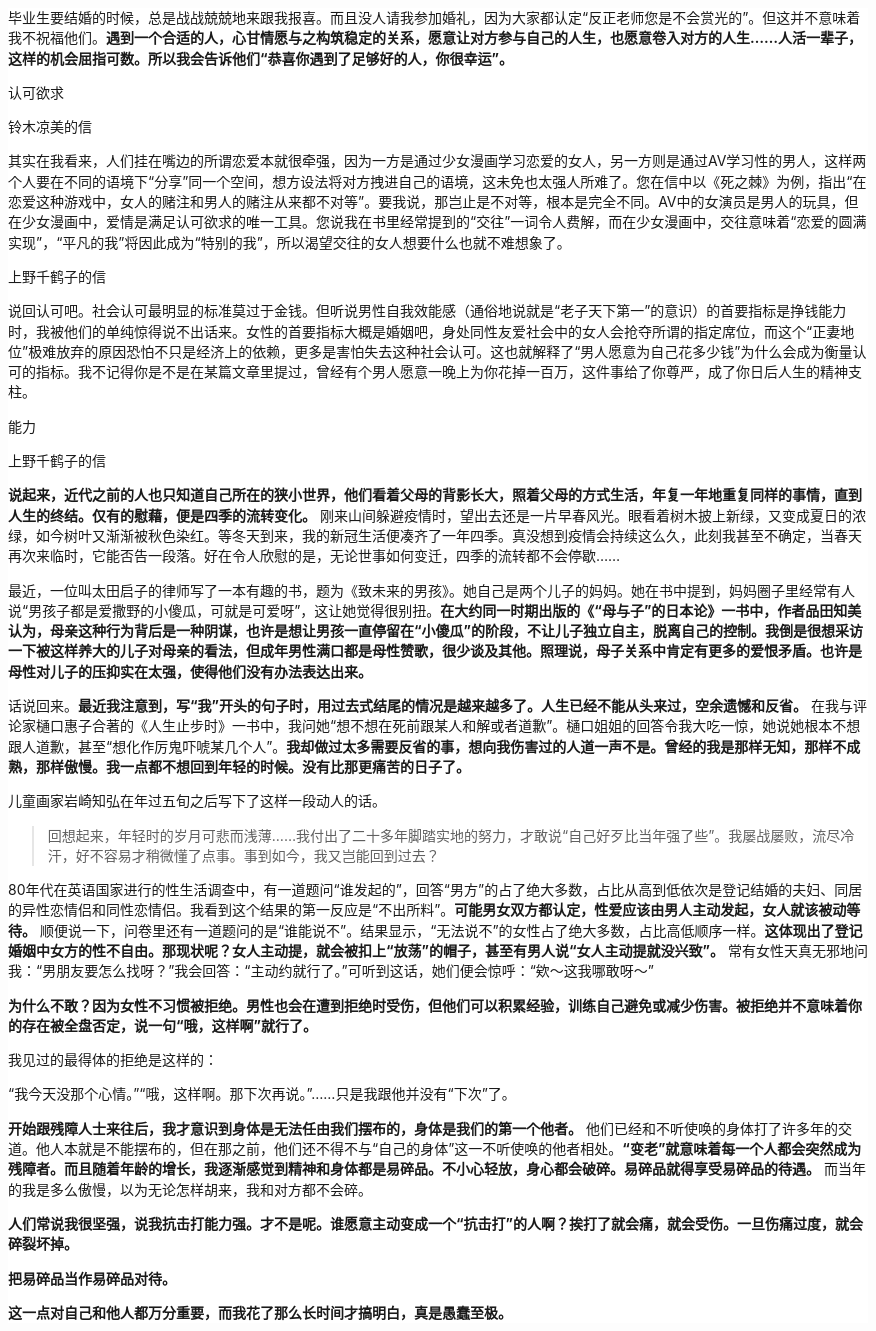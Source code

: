 毕业生要结婚的时候，总是战战兢兢地来跟我报喜。而且没人请我参加婚礼，因为大家都认定“反正老师您是不会赏光的”。但这并不意味着我不祝福他们。**遇到一个合适的人，心甘情愿与之构筑稳定的关系，愿意让对方参与自己的人生，也愿意卷入对方的人生……人活一辈子，这样的机会屈指可数。所以我会告诉他们“恭喜你遇到了足够好的人，你很幸运”。**


认可欲求

铃木凉美的信

其实在我看来，人们挂在嘴边的所谓恋爱本就很牵强，因为一方是通过少女漫画学习恋爱的女人，另一方则是通过AV学习性的男人，这样两个人要在不同的语境下“分享”同一个空间，想方设法将对方拽进自己的语境，这未免也太强人所难了。您在信中以《死之棘》为例，指出“在恋爱这种游戏中，女人的赌注和男人的赌注从来都不对等”。要我说，那岂止是不对等，根本是完全不同。AV中的女演员是男人的玩具，但在少女漫画中，爱情是满足认可欲求的唯一工具。您说我在书里经常提到的“交往”一词令人费解，而在少女漫画中，交往意味着“恋爱的圆满实现”，“平凡的我”将因此成为“特别的我”，所以渴望交往的女人想要什么也就不难想象了。


上野千鹤子的信

说回认可吧。社会认可最明显的标准莫过于金钱。但听说男性自我效能感（通俗地说就是“老子天下第一”的意识）的首要指标是挣钱能力时，我被他们的单纯惊得说不出话来。女性的首要指标大概是婚姻吧，身处同性友爱社会中的女人会抢夺所谓的指定席位，而这个“正妻地位”极难放弃的原因恐怕不只是经济上的依赖，更多是害怕失去这种社会认可。这也就解释了“男人愿意为自己花多少钱”为什么会成为衡量认可的指标。我不记得你是不是在某篇文章里提过，曾经有个男人愿意一晚上为你花掉一百万，这件事给了你尊严，成了你日后人生的精神支柱。


能力

上野千鹤子的信

**说起来，近代之前的人也只知道自己所在的狭小世界，他们看着父母的背影长大，照着父母的方式生活，年复一年地重复同样的事情，直到人生的终结。仅有的慰藉，便是四季的流转变化。** 刚来山间躲避疫情时，望出去还是一片早春风光。眼看着树木披上新绿，又变成夏日的浓绿，如今树叶又渐渐被秋色染红。等冬天到来，我的新冠生活便凑齐了一年四季。真没想到疫情会持续这么久，此刻我甚至不确定，当春天再次来临时，它能否告一段落。好在令人欣慰的是，无论世事如何变迁，四季的流转都不会停歇……

最近，一位叫太田启子的律师写了一本有趣的书，题为《致未来的男孩》。她自己是两个儿子的妈妈。她在书中提到，妈妈圈子里经常有人说“男孩子都是爱撒野的小傻瓜，可就是可爱呀”，这让她觉得很别扭。**在大约同一时期出版的《“母与子”的日本论》一书中，作者品田知美认为，母亲这种行为背后是一种阴谋，也许是想让男孩一直停留在“小傻瓜”的阶段，不让儿子独立自主，脱离自己的控制。我倒是很想采访一下被这样养大的儿子对母亲的看法，但成年男性满口都是母性赞歌，很少谈及其他。照理说，母子关系中肯定有更多的爱恨矛盾。也许是母性对儿子的压抑实在太强，使得他们没有办法表达出来。**

话说回来。**最近我注意到，写“我”开头的句子时，用过去式结尾的情况是越来越多了。人生已经不能从头来过，空余遗憾和反省。** 在我与评论家樋口惠子合著的《人生止步时》一书中，我问她“想不想在死前跟某人和解或者道歉”。樋口姐姐的回答令我大吃一惊，她说她根本不想跟人道歉，甚至“想化作厉鬼吓唬某几个人”。**我却做过太多需要反省的事，想向我伤害过的人道一声不是。曾经的我是那样无知，那样不成熟，那样傲慢。我一点都不想回到年轻的时候。没有比那更痛苦的日子了。**

儿童画家岩崎知弘在年过五旬之后写下了这样一段动人的话。

> 回想起来，年轻时的岁月可悲而浅薄……我付出了二十多年脚踏实地的努力，才敢说“自己好歹比当年强了些”。我屡战屡败，流尽冷汗，好不容易才稍微懂了点事。事到如今，我又岂能回到过去？


80年代在英语国家进行的性生活调查中，有一道题问“谁发起的”，回答“男方”的占了绝大多数，占比从高到低依次是登记结婚的夫妇、同居的异性恋情侣和同性恋情侣。我看到这个结果的第一反应是“不出所料”。**可能男女双方都认定，性爱应该由男人主动发起，女人就该被动等待。** 顺便说一下，问卷里还有一道题问的是“谁能说不”。结果显示，“无法说不”的女性占了绝大多数，占比高低顺序一样。**这体现出了登记婚姻中女方的性不自由。那现状呢？女人主动提，就会被扣上“放荡”的帽子，甚至有男人说“女人主动提就没兴致”。** 常有女性天真无邪地问我：“男朋友要怎么找呀？”我会回答：“主动约就行了。”可听到这话，她们便会惊呼：“欸～这我哪敢呀～”

**为什么不敢？因为女性不习惯被拒绝。男性也会在遭到拒绝时受伤，但他们可以积累经验，训练自己避免或减少伤害。被拒绝并不意味着你的存在被全盘否定，说一句“哦，这样啊”就行了。**

我见过的最得体的拒绝是这样的：

“我今天没那个心情。”“哦，这样啊。那下次再说。”……只是我跟他并没有“下次”了。


**开始跟残障人士来往后，我才意识到身体是无法任由我们摆布的，身体是我们的第一个他者。** 他们已经和不听使唤的身体打了许多年的交道。他人本就是不能摆布的，但在那之前，他们还不得不与“自己的身体”这一不听使唤的他者相处。**“变老”就意味着每一个人都会突然成为残障者。而且随着年龄的增长，我逐渐感觉到精神和身体都是易碎品。不小心轻放，身心都会破碎。易碎品就得享受易碎品的待遇。** 而当年的我是多么傲慢，以为无论怎样胡来，我和对方都不会碎。

**人们常说我很坚强，说我抗击打能力强。才不是呢。谁愿意主动变成一个“抗击打”的人啊？挨打了就会痛，就会受伤。一旦伤痛过度，就会碎裂坏掉。**

**把易碎品当作易碎品对待。**

**这一点对自己和他人都万分重要，而我花了那么长时间才搞明白，真是愚蠢至极。**
